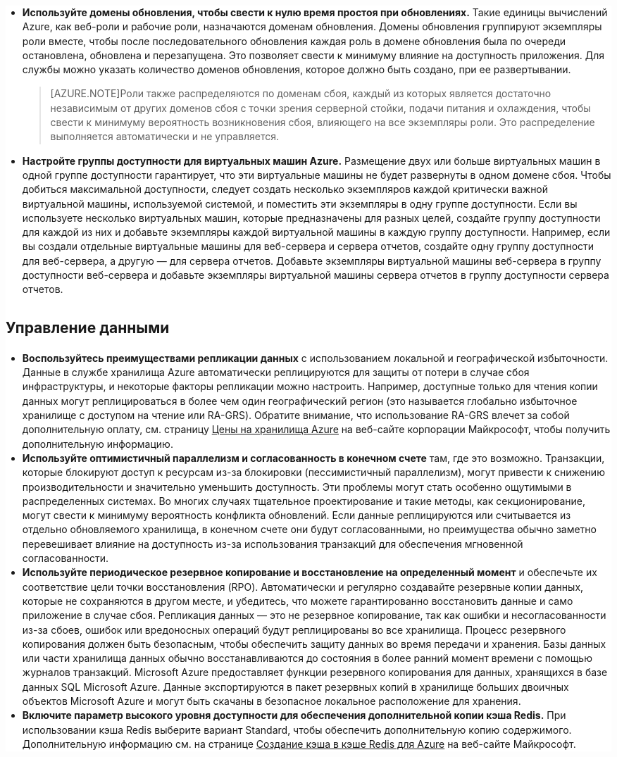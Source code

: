 - **Используйте домены обновления, чтобы свести к нулю время простоя при обновлениях.** Такие единицы вычислений Azure, как веб-роли и рабочие роли, назначаются доменам обновления. Домены обновления группируют экземпляры роли вместе, чтобы после последовательного обновления каждая роль в домене обновления была по очереди остановлена, обновлена и перезапущена. Это позволяет свести к минимуму влияние на доступность приложения. Для службы можно указать количество доменов обновления, которое должно быть создано, при ее развертывании.

	> [AZURE.NOTE]Роли также распределяются по доменам сбоя, каждый из которых является достаточно независимым от других доменов сбоя с точки зрения серверной стойки, подачи питания и охлаждения, чтобы свести к минимуму вероятность возникновения сбоя, влияющего на все экземпляры роли. Это распределение выполняется автоматически и не управляется.

- **Настройте группы доступности для виртуальных машин Azure.** Размещение двух или больше виртуальных машин в одной группе доступности гарантирует, что эти виртуальные машины не будет развернуты в одном домене сбоя. Чтобы добиться максимальной доступности, следует создать несколько экземпляров каждой критически важной виртуальной машины, используемой системой, и поместить эти экземпляры в одну группе доступности. Если вы используете несколько виртуальных машин, которые предназначены для разных целей, создайте группу доступности для каждой из них и добавьте экземпляры каждой виртуальной машины в каждую группу доступности. Например, если вы создали отдельные виртуальные машины для веб-сервера и сервера отчетов, создайте одну группу доступности для веб-сервера, а другую — для сервера отчетов. Добавьте экземпляры виртуальной машины веб-сервера в группу доступности веб-сервера и добавьте экземпляры виртуальной машины сервера отчетов в группу доступности сервера отчетов.

## Управление данными

- **Воспользуйтесь преимуществами репликации данных** с использованием локальной и географической избыточности. Данные в службе хранилища Azure автоматически реплицируются для защиты от потери в случае сбоя инфраструктуры, и некоторые факторы репликации можно настроить. Например, доступные только для чтения копии данных могут реплицироваться в более чем один географический регион (это называется глобально избыточное хранилище с доступом на чтение или RA-GRS). Обратите внимание, что использование RA-GRS влечет за собой дополнительную оплату, см. страницу [Цены на хранилища Azure](http://azure.microsoft.com/pricing/details/storage/) на веб-сайте корпорации Майкрософт, чтобы получить дополнительную информацию.
- **Используйте оптимистичный параллелизм и согласованность в конечном счете** там, где это возможно. Транзакции, которые блокируют доступ к ресурсам из-за блокировки (пессимистичный параллелизм), могут привести к снижению производительности и значительно уменьшить доступность. Эти проблемы могут стать особенно ощутимыми в распределенных системах. Во многих случаях тщательное проектирование и такие методы, как секционирование, могут свести к минимуму вероятность конфликта обновлений. Если данные реплицируются или считывается из отдельно обновляемого хранилища, в конечном счете они будут согласованными, но преимущества обычно заметно перевешивает влияние на доступность из-за использования транзакций для обеспечения мгновенной согласованности.
- **Используйте периодическое резервное копирование и восстановление на определенный момент** и обеспечьте их соответствие цели точки восстановления (RPO). Автоматически и регулярно создавайте резервные копии данных, которые не сохраняются в другом месте, и убедитесь, что можете гарантированно восстановить данные и само приложение в случае сбоя. Репликация данных — это не резервное копирование, так как ошибки и несогласованности из-за сбоев, ошибок или вредоносных операций будут реплицированы во все хранилища. Процесс резервного копирования должен быть безопасным, чтобы обеспечить защиту данных во время передачи и хранения. Базы данных или части хранилища данных обычно восстанавливаются до состояния в более ранний момент времени с помощью журналов транзакций. Microsoft Azure предоставляет функции резервного копирования для данных, хранящихся в базе данных SQL Microsoft Azure. Данные экспортируются в пакет резервных копий в хранилище больших двоичных объектов Microsoft Azure и могут быть скачаны в безопасное локальное расположение для хранения.
- **Включите параметр высокого уровня доступности для обеспечения дополнительной копии кэша Redis.** При использовании кэша Redis выберите вариант Standard, чтобы обеспечить дополнительную копию содержимого. Дополнительную информацию см. на странице [Создание кэша в кэше Redis для Azure](https://msdn.microsoft.com/library/dn690516.aspx) на веб-сайте Майкрософт.

